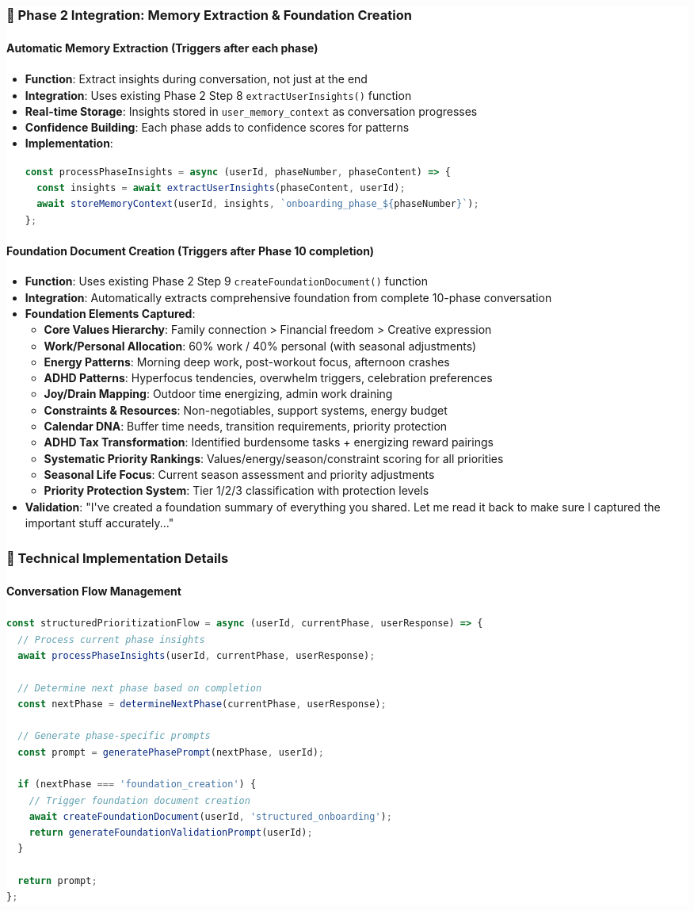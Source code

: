 ### **🤖 Phase 2 Integration: Memory Extraction & Foundation Creation**

#### **Automatic Memory Extraction** (Triggers after each phase)
- **Function**: Extract insights during conversation, not just at the end
- **Integration**: Uses existing Phase 2 Step 8 `extractUserInsights()` function
- **Real-time Storage**: Insights stored in `user_memory_context` as conversation progresses
- **Confidence Building**: Each phase adds to confidence scores for patterns
- **Implementation**: 
  ```javascript
  const processPhaseInsights = async (userId, phaseNumber, phaseContent) => {
    const insights = await extractUserInsights(phaseContent, userId);
    await storeMemoryContext(userId, insights, `onboarding_phase_${phaseNumber}`);
  };
  ```

#### **Foundation Document Creation** (Triggers after Phase 10 completion)
- **Function**: Uses existing Phase 2 Step 9 `createFoundationDocument()` function  
- **Integration**: Automatically extracts comprehensive foundation from complete 10-phase conversation
- **Foundation Elements Captured**:
  - **Core Values Hierarchy**: Family connection > Financial freedom > Creative expression
  - **Work/Personal Allocation**: 60% work / 40% personal (with seasonal adjustments)
  - **Energy Patterns**: Morning deep work, post-workout focus, afternoon crashes
  - **ADHD Patterns**: Hyperfocus tendencies, overwhelm triggers, celebration preferences
  - **Joy/Drain Mapping**: Outdoor time energizing, admin work draining
  - **Constraints & Resources**: Non-negotiables, support systems, energy budget
  - **Calendar DNA**: Buffer time needs, transition requirements, priority protection
  - **ADHD Tax Transformation**: Identified burdensome tasks + energizing reward pairings
  - **Systematic Priority Rankings**: Values/energy/season/constraint scoring for all priorities
  - **Seasonal Life Focus**: Current season assessment and priority adjustments
  - **Priority Protection System**: Tier 1/2/3 classification with protection levels
- **Validation**: "I've created a foundation summary of everything you shared. Let me read it back to make sure I captured the important stuff accurately..."

### **🎯 Technical Implementation Details**

#### **Conversation Flow Management**
```javascript
const structuredPrioritizationFlow = async (userId, currentPhase, userResponse) => {
  // Process current phase insights
  await processPhaseInsights(userId, currentPhase, userResponse);
  
  // Determine next phase based on completion
  const nextPhase = determineNextPhase(currentPhase, userResponse);
  
  // Generate phase-specific prompts
  const prompt = generatePhasePrompt(nextPhase, userId);
  
  if (nextPhase === 'foundation_creation') {
    // Trigger foundation document creation
    await createFoundationDocument(userId, 'structured_onboarding');
    return generateFoundationValidationPrompt(userId);
  }
  
  return prompt;
};
```
